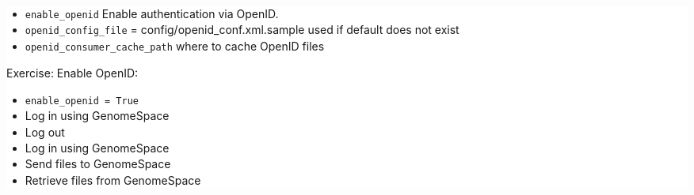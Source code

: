* `enable_openid` Enable authentication via OpenID.
* `openid_config_file` = config/openid_conf.xml.sample used if default does not exist
* `openid_consumer_cache_path` where to cache OpenID files

Exercise: Enable OpenID:
* `enable_openid = True`
* Log in using GenomeSpace
* Log out
* Log in using GenomeSpace
* Send files to GenomeSpace
* Retrieve files from GenomeSpace
